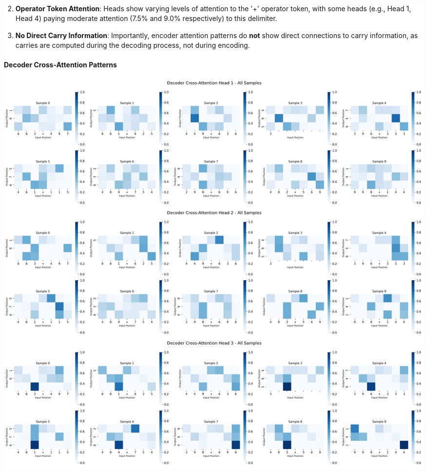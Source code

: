 2. **Operator Token Attention**: Heads show varying levels of attention to the '+' operator token, with some heads (e.g., Head 1, Head 4) paying moderate attention (7.5% and 9.0% respectively) to this delimiter.

3. **No Direct Carry Information**: Importantly, encoder attention patterns do **not** show direct connections to carry information, as carries are computed during the decoding process, not during encoding.

#### Decoder Cross-Attention Patterns

![Decoder Cross-Attention Head 1](problem1/results/attention_patterns/decoder_cross_head_1_all_samples.png)
![Decoder Cross-Attention Head 2](problem1/results/attention_patterns/decoder_cross_head_2_all_samples.png)
![Decoder Cross-Attention Head 3](problem1/results/attention_patterns/decoder_cross_head_3_all_samples.png)
